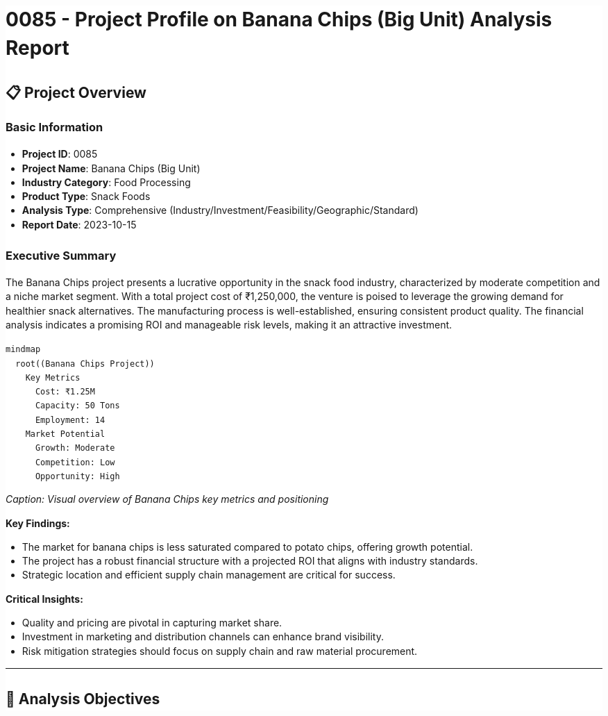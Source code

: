 # 0085 - Project Profile on Banana Chips (Big Unit) Analysis Report

## 📋 Project Overview

### Basic Information
- **Project ID**: 0085
- **Project Name**: Banana Chips (Big Unit)
- **Industry Category**: Food Processing
- **Product Type**: Snack Foods
- **Analysis Type**: Comprehensive (Industry/Investment/Feasibility/Geographic/Standard)
- **Report Date**: 2023-10-15

### Executive Summary
The Banana Chips project presents a lucrative opportunity in the snack food industry, characterized by moderate competition and a niche market segment. With a total project cost of ₹1,250,000, the venture is poised to leverage the growing demand for healthier snack alternatives. The manufacturing process is well-established, ensuring consistent product quality. The financial analysis indicates a promising ROI and manageable risk levels, making it an attractive investment.

```mermaid
mindmap
  root((Banana Chips Project))
    Key Metrics
      Cost: ₹1.25M
      Capacity: 50 Tons
      Employment: 14
    Market Potential
      Growth: Moderate
      Competition: Low
      Opportunity: High
```
*Caption: Visual overview of Banana Chips key metrics and positioning*

**Key Findings:**
- The market for banana chips is less saturated compared to potato chips, offering growth potential.
- The project has a robust financial structure with a projected ROI that aligns with industry standards.
- Strategic location and efficient supply chain management are critical for success.

**Critical Insights:**
- Quality and pricing are pivotal in capturing market share.
- Investment in marketing and distribution channels can enhance brand visibility.
- Risk mitigation strategies should focus on supply chain and raw material procurement.

---

## 🎯 Analysis Objectives
